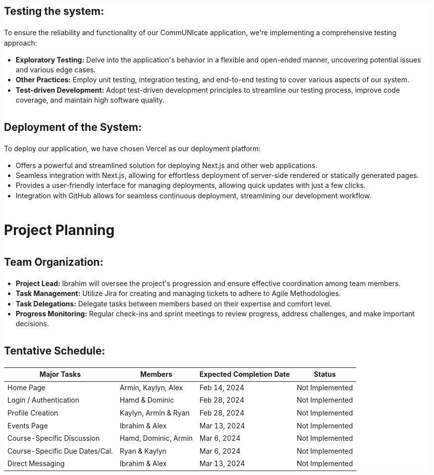 ## Testing the system:
To ensure the reliability and functionality of our CommUNIcate application, we're implementing a comprehensive testing approach:
- **Exploratory Testing:** Delve into the application's behavior in a flexible and open-ended manner, uncovering potential issues and various edge cases.
- **Other Practices:** Employ unit testing, integration testing, and end-to-end testing to cover various aspects of our system.
- **Test-driven Development:** Adopt test-driven development principles to streamline our testing process, improve code coverage, and maintain high software quality.

## Deployment of the System:
To deploy our application, we have chosen Vercel as our deployment platform:
- Offers a powerful and streamlined solution for deploying Next.js and other web applications.
- Seamless integration with Next.js, allowing for effortless deployment of server-side rendered or statically generated pages.
- Provides a user-friendly interface for managing deployments, allowing quick updates with just a few clicks.
- Integration with GitHub allows for seamless continuous deployment, streamlining our development workflow.

# Project Planning

## Team Organization:
- **Project Lead:** Ibrahim will oversee the project's progression and ensure effective coordination among team members.
- **Task Management:** Utilize Jira for creating and managing tickets to adhere to Agile Methodologies.
- **Task Delegations:** Delegate tasks between members based on their expertise and comfort level.
- **Progress Monitoring:** Regular check-ins and sprint meetings to review progress, address challenges, and make important decisions.

## Tentative Schedule:
| Major Tasks                    | Members                    | Expected Completion Date | Status         |
|--------------------------------|----------------------------|--------------------------|----------------|
| Home Page                      | Armin, Kaylyn, Alex        | Feb 14, 2024             | Not Implemented|
| Login / Authentication         | Hamd & Dominic             | Feb 28, 2024             | Not Implemented|
| Profile Creation               | Kaylyn, Armin & Ryan       | Feb 28, 2024             | Not Implemented|
| Events Page                    | Ibrahim & Alex             | Mar 13, 2024             | Not Implemented|
| Course-Specific Discussion     | Hamd, Dominic, Armin       | Mar 6, 2024              | Not Implemented|
| Course-Specific Due Dates/Cal. | Ryan & Kaylyn              | Mar 6, 2024              | Not Implemented|
| Direct Messaging               | Ibrahim & Alex             | Mar 13, 2024             | Not Implemented|
